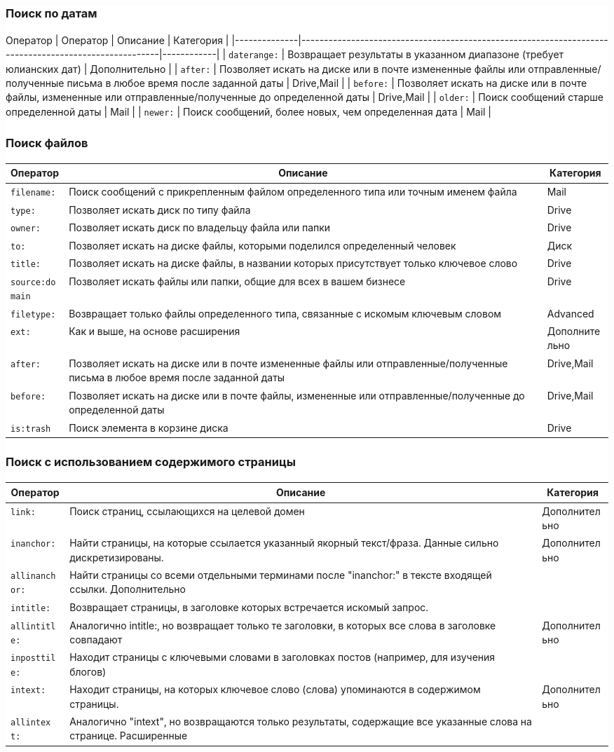 
### Поиск по датам
Оператор | Оператор | Описание | Категория |
|--------------|------------------------------------------------------------------------------------------------------|------------|
| `daterange:` | Возвращает результаты в указанном диапазоне (требует юлианских дат) | Дополнительно |
| `after:` | Позволяет искать на диске или в почте измененные файлы или отправленные/полученные письма в любое время после заданной даты | Drive,Mail |
| `before:` | Позволяет искать на диске или в почте файлы, измененные или отправленные/полученные до определенной даты | Drive,Mail |
| `older:` | Поиск сообщений старше определенной даты | Mail |
| `newer:` | Поиск сообщений, более новых, чем определенная дата | Mail |


### Поиск файлов
| Оператор | Описание | Категория |
|-----------------|------------------------------------------------------------------------------------------------------|------------|
| `filename:` | Поиск сообщений с прикрепленным файлом определенного типа или точным именем файла | Mail |
| `type:` | Позволяет искать диск по типу файла | Drive |
| `owner:` | Позволяет искать диск по владельцу файла или папки | Drive |
| `to:` | Позволяет искать на диске файлы, которыми поделился определенный человек | Диск |
| `title:` | Позволяет искать на диске файлы, в названии которых присутствует только ключевое слово | Drive |
| `source:domain` | Позволяет искать файлы или папки, общие для всех в вашем бизнесе | Drive |
| `filetype:` | Возвращает только файлы определенного типа, связанные с искомым ключевым словом | Advanced |
| `ext:` | Как и выше, на основе расширения | Дополнительно |
| `after:` | Позволяет искать на диске или в почте измененные файлы или отправленные/полученные письма в любое время после заданной даты | Drive,Mail |
| `before:` | Позволяет искать на диске или в почте файлы, измененные или отправленные/полученные до определенной даты | Drive,Mail |
| `is:trash` | Поиск элемента в корзине диска | Drive |


### Поиск с использованием содержимого страницы
| Оператор | Описание | Категория |
|----------------|---------------------------------------------------------------------------------------------------------------------|----------|
| `link:` | Поиск страниц, ссылающихся на целевой домен | Дополнительно |
| `inanchor:` | Найти страницы, на которые ссылается указанный якорный текст/фраза. Данные сильно дискретизированы.                               | Дополнительно |
| `allinanchor:` | Найти страницы со всеми отдельными терминами после "inanchor:" в тексте входящей ссылки.                                  Дополнительно | |
| `intitle:` | Возвращает страницы, в заголовке которых встречается искомый запрос.
| `allintitle:` | Аналогично intitle:, но возвращает только те заголовки, в которых все слова в заголовке совпадают | Дополнительно |
| `inposttile:` | Находит страницы с ключевыми словами в заголовках постов (например, для изучения блогов) | &nbsp; |
| `intext:` | Находит страницы, на которых ключевое слово (слова) упоминаются в содержимом страницы.                                             | Дополнительно |
| `allintext:` | Аналогично "intext", но возвращаются только результаты, содержащие все указанные слова на странице. Расширенные | | |
